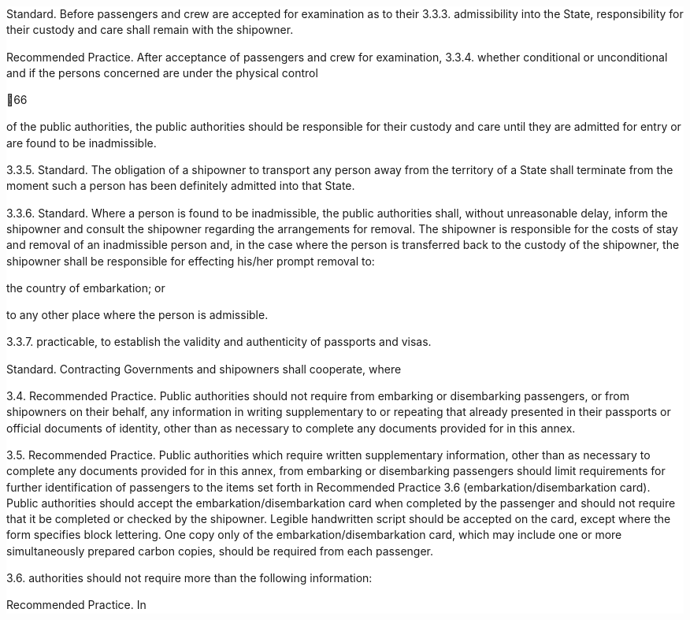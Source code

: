 Standard.  Before  passengers  and  crew  are  accepted  for  examination  as  to  their
3.3.3.
admissibility  into  the  State,  responsibility  for  their  custody  and  care  shall  remain  with  the
shipowner.

Recommended Practice. After acceptance of passengers and crew for examination,
3.3.4.
whether conditional or unconditional and if the persons concerned are under the physical control

66

of the public authorities, the public authorities should be responsible for their custody and care
until they are admitted for entry or are found to be inadmissible.

3.3.5.
Standard. The obligation of a shipowner to transport any person away from the
territory of a State shall terminate from the moment such a person has been definitely admitted
into that State.

3.3.6.
Standard. Where a person is found to be inadmissible, the public authorities shall,
without  unreasonable  delay,  inform  the  shipowner  and  consult  the  shipowner  regarding  the
arrangements for removal. The shipowner is responsible for the costs of stay and removal of an
inadmissible person and, in the case where the person is transferred back to the custody of the
shipowner, the shipowner shall be responsible for effecting his/her prompt removal to:

the country of embarkation; or

to any other place where the person is admissible.

3.3.7.
practicable, to establish the validity and authenticity of passports and visas.

Standard.  Contracting  Governments  and  shipowners  shall  cooperate,  where

3.4.
Recommended Practice. Public authorities should not require from embarking or
disembarking  passengers,  or  from  shipowners  on  their  behalf,  any  information  in  writing
supplementary to or repeating that already presented in their passports or official documents of
identity, other than as necessary to complete any documents provided for in this annex.

3.5.
Recommended Practice. Public authorities which require written supplementary
information, other than as necessary to complete any documents provided for in this annex, from
embarking or disembarking passengers should limit requirements for further identification of
passengers  to  the  items  set  forth  in  Recommended  Practice  3.6  (embarkation/disembarkation
card). Public authorities should accept the embarkation/disembarkation card when completed by
the passenger and should not require that it be completed or checked by the shipowner. Legible
handwritten script should be accepted on the card, except where the form specifies block lettering.
One  copy  only  of  the  embarkation/disembarkation  card,  which  may  include  one  or  more
simultaneously prepared carbon copies, should be required from each passenger.

3.6.
authorities should not require more than the following information:

Recommended  Practice.  In
